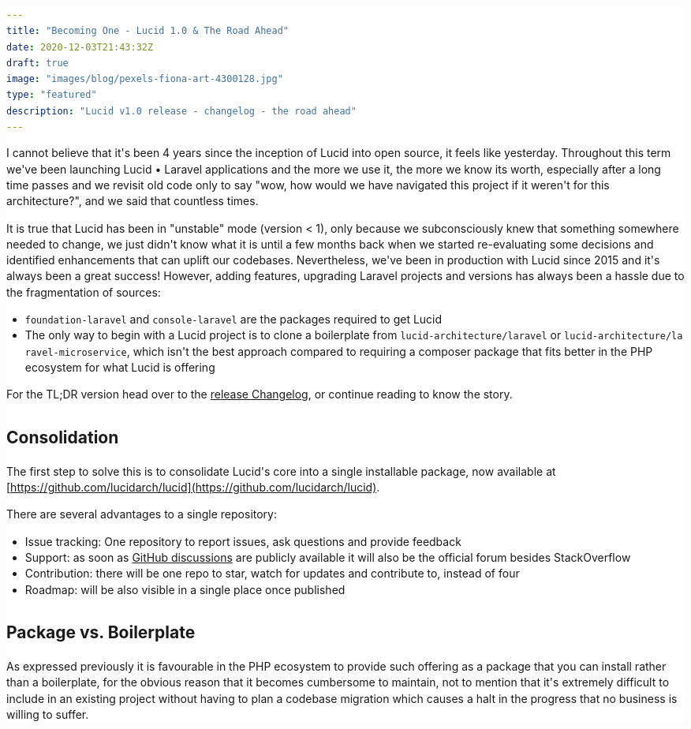```yaml
---
title: "Becoming One - Lucid 1.0 & The Road Ahead"
date: 2020-12-03T21:43:32Z
draft: true
image: "images/blog/pexels-fiona-art-4300128.jpg"
type: "featured"
description: "Lucid v1.0 release - changelog - the road ahead"
---
```


I cannot believe that it's been 4 years since the inception of Lucid into open source, it feels like yesterday.
Throughout this term we've been launching Lucid •  Laravel applications and the more we use it, the more we know its worth,
especially after a long time passes and we revisit old code only to say "wow, how would we have navigated this project if it weren't for this architecture?",
and we said that countless times.

It is true that Lucid has been in "unstable" mode (version < 1), only because we subconsciously knew that something somewhere needed to change, we just didn't know what it is until a few months back when we started re-evaluating some decisions and identified enhancements that can uplift our codebases. Nevertheless, we've been in production with Lucid since 2015 and it's always been a great success! However, adding features, upgrading Laravel projects and versions has always been a hassle due to the fragmentation of sources:

- `foundation-laravel` and `console-laravel`  are the packages required to get Lucid
- The only way to begin with a Lucid project is to clone a boilerplate from `lucid-architecture/laravel` or `lucid-architecture/laravel-microservice`,
which isn't the best approach compared to requiring a composer package that fits better in the PHP ecosystem for what Lucid is offering

For the TL;DR version head over to the [release Changelog](https://github.com/lucidarch/lucid/releases/tag/v1.0.0), or continue reading to know the story.

## Consolidation

The first step to solve this is to consolidate Lucid's core into a single installable package, now available at [https://github.com/lucidarch/lucid](https://github.com/lucidarch/lucid).

There are several advantages to a single repository:

- Issue tracking: One repository to report issues, ask questions and provide feedback
- Support: as soon as [GitHub discussions](https://github.blog/2020-05-06-new-from-satellite-2020-github-codespaces-github-discussions-securing-code-in-private-repositories-and-more/#discussions) are publicly available it will also be the official forum besides StackOverflow
- Contribution: there will be one repo to star, watch for updates and contribute to, instead of four
- Roadmap: will be also visible in a single place once published

## Package vs. Boilerplate

As expressed previously it is favourable in the PHP ecosystem to provide such offering as a package that you can install rather than a boilerplate,
for the obvious reason that it becomes cumbersome to maintain,
not to mention that it's extremely difficult to include in an existing project without having to plan a codebase migration which causes a halt in the progress that no business is willing to suffer.
